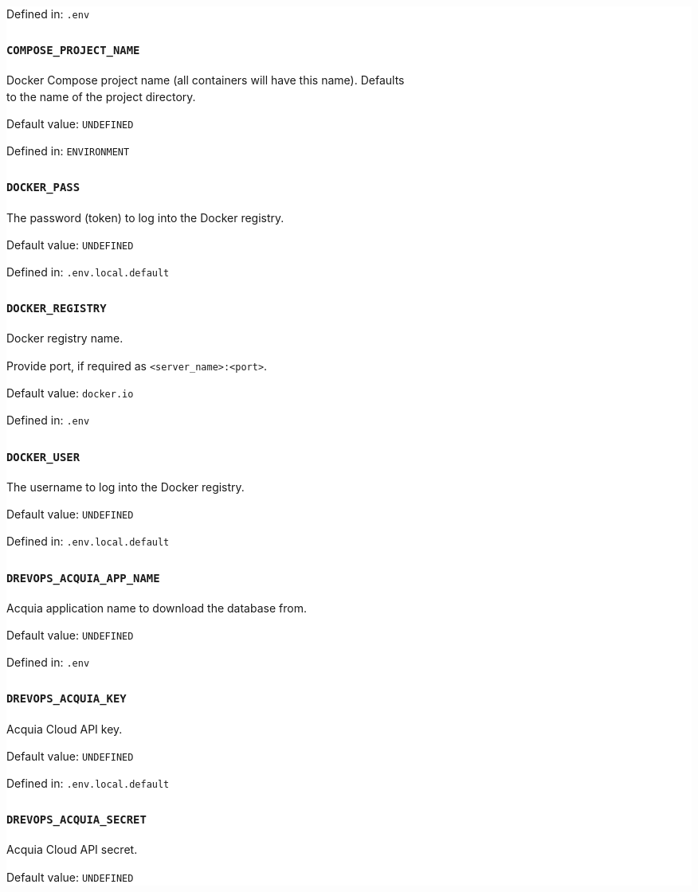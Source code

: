 Defined in: `.env`

### `COMPOSE_PROJECT_NAME`

Docker Compose project name (all containers will have this name). Defaults<br />to the name of the project directory.

Default value: `UNDEFINED`

Defined in: `ENVIRONMENT`

### `DOCKER_PASS`

The password (token) to log into the Docker registry.

Default value: `UNDEFINED`

Defined in: `.env.local.default`

### `DOCKER_REGISTRY`

Docker registry name.

Provide port, if required as `<server_name>:<port>`.

Default value: `docker.io`

Defined in: `.env`

### `DOCKER_USER`

The username to log into the Docker registry.

Default value: `UNDEFINED`

Defined in: `.env.local.default`

### `DREVOPS_ACQUIA_APP_NAME`

Acquia application name to download the database from.

Default value: `UNDEFINED`

Defined in: `.env`

### `DREVOPS_ACQUIA_KEY`

Acquia Cloud API key.

Default value: `UNDEFINED`

Defined in: `.env.local.default`

### `DREVOPS_ACQUIA_SECRET`

Acquia Cloud API secret.

Default value: `UNDEFINED`
